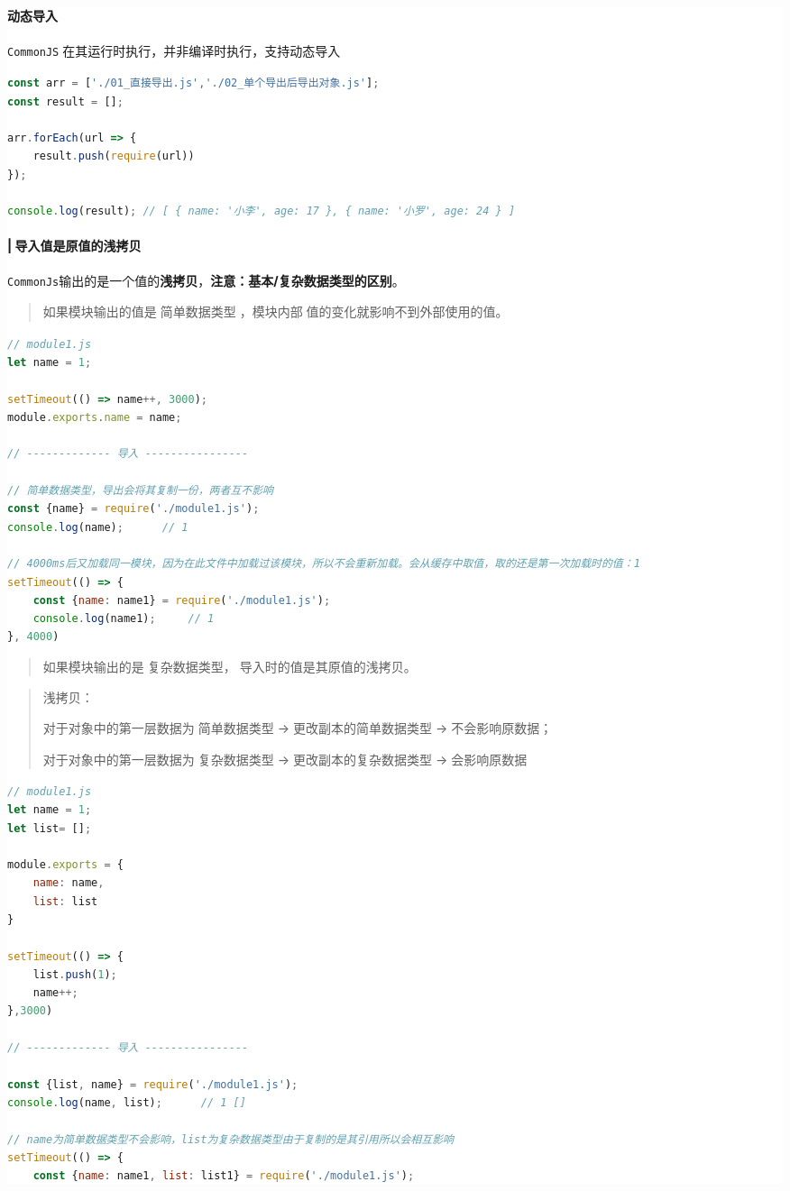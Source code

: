 #### 动态导入
`CommonJS` 在其运行时执行，并非编译时执行，支持动态导入
```js
const arr = ['./01_直接导出.js','./02_单个导出后导出对象.js'];
const result = [];

arr.forEach(url => {
    result.push(require(url))
});

console.log(result); // [ { name: '小李', age: 17 }, { name: '小罗', age: 24 } ]
```
#### | 导入值是原值的浅拷贝
`CommonJs`输出的是一个值的**浅拷贝**，**注意：基本/复杂数据类型的区别**。

> 如果模块输出的值是 简单数据类型 ，模块内部 值的变化就影响不到外部使用的值。
```js
// module1.js
let name = 1;

setTimeout(() => name++, 3000);
module.exports.name = name;

// ------------- 导入 ----------------

// 简单数据类型，导出会将其复制一份，两者互不影响
const {name} = require('./module1.js');
console.log(name);      // 1

// 4000ms后又加载同一模块，因为在此文件中加载过该模块，所以不会重新加载。会从缓存中取值，取的还是第一次加载时的值：1
setTimeout(() => {
    const {name: name1} = require('./module1.js');
    console.log(name1);     // 1
}, 4000)
```
> 如果模块输出的是 复杂数据类型， 导入时的值是其原值的浅拷贝。

> 浅拷贝：
> 
> 对于对象中的第一层数据为 简单数据类型 -> 更改副本的简单数据类型 -> 不会影响原数据；
> 
> 对于对象中的第一层数据为 复杂数据类型 -> 更改副本的复杂数据类型 -> 会影响原数据
```js
// module1.js
let name = 1;
let list= [];

module.exports = {
    name: name,
    list: list
}

setTimeout(() => {
    list.push(1);
    name++;
},3000)

// ------------- 导入 ----------------

const {list, name} = require('./module1.js');
console.log(name, list);      // 1 []

// name为简单数据类型不会影响，list为复杂数据类型由于复制的是其引用所以会相互影响
setTimeout(() => {
    const {name: name1, list: list1} = require('./module1.js');
```